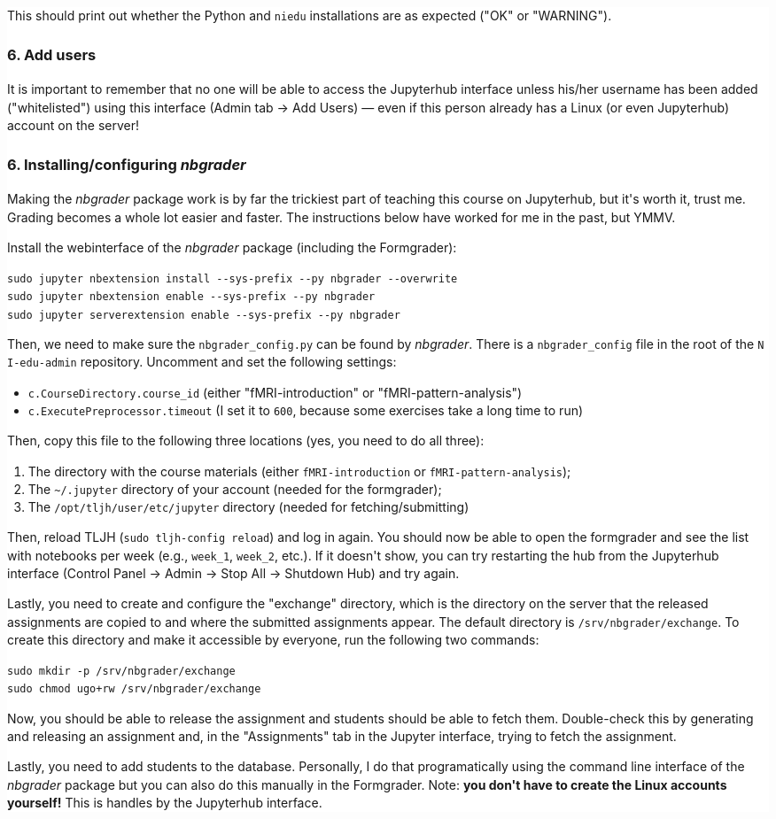 This should print out whether the Python and `niedu` installations are as expected ("OK" or "WARNING").

### 6. Add users

It is important to remember that no one will be able to access the Jupyterhub interface unless his/her username has been added ("whitelisted") using this interface (Admin tab &rarr; Add Users) &mdash; even if this person already has a Linux (or even Jupyterhub) account on the server!

### 6. Installing/configuring *nbgrader*
Making the *nbgrader* package work is by far the trickiest part of teaching this course on Jupyterhub, but it's worth it, trust me. Grading becomes a whole lot easier and faster. The instructions below have worked for me in the past, but YMMV. 

Install the webinterface of the *nbgrader* package (including the Formgrader):

```
sudo jupyter nbextension install --sys-prefix --py nbgrader --overwrite
sudo jupyter nbextension enable --sys-prefix --py nbgrader
sudo jupyter serverextension enable --sys-prefix --py nbgrader
```

Then, we need to make sure the `nbgrader_config.py` can be found by *nbgrader*. There is a `nbgrader_config` file in the root of the `NI-edu-admin` repository. Uncomment and set the following settings:

- `c.CourseDirectory.course_id` (either "fMRI-introduction" or "fMRI-pattern-analysis")
- `c.ExecutePreprocessor.timeout` (I set it to `600`, because some exercises take a long time to run)

Then, copy this file to the following three locations (yes, you need to do all three):

1. The directory with the course materials (either `fMRI-introduction` or `fMRI-pattern-analysis`);
2. The `~/.jupyter` directory of your account (needed for the formgrader); 
3. The `/opt/tljh/user/etc/jupyter` directory (needed for fetching/submitting)

Then, reload TLJH (`sudo tljh-config reload`) and log in again. You should now be able to open the formgrader and see the list with notebooks per week (e.g., `week_1`, `week_2`, etc.). If it doesn't show, you can try restarting the hub from the Jupyterhub interface (Control Panel &rarr; Admin &rarr; Stop All &rarr; Shutdown Hub) and try again.

Lastly, you need to create and configure the "exchange" directory, which is the directory on the server that the released assignments are copied to and where the submitted assignments appear. The default directory is `/srv/nbgrader/exchange`. To create this directory and make it accessible by everyone, run the following two commands:

```
sudo mkdir -p /srv/nbgrader/exchange
sudo chmod ugo+rw /srv/nbgrader/exchange
```

Now, you should be able to release the assignment and students should be able to fetch them. Double-check this by generating and releasing an assignment and, in the "Assignments" tab in the Jupyter interface, trying to fetch the assignment.

Lastly, you need to add students to the database. Personally, I do that programatically using the command line interface of the *nbgrader* package but you can also do this manually in the Formgrader. Note: **you don't have to create the Linux accounts yourself!** This is handles by the Jupyterhub interface. 
